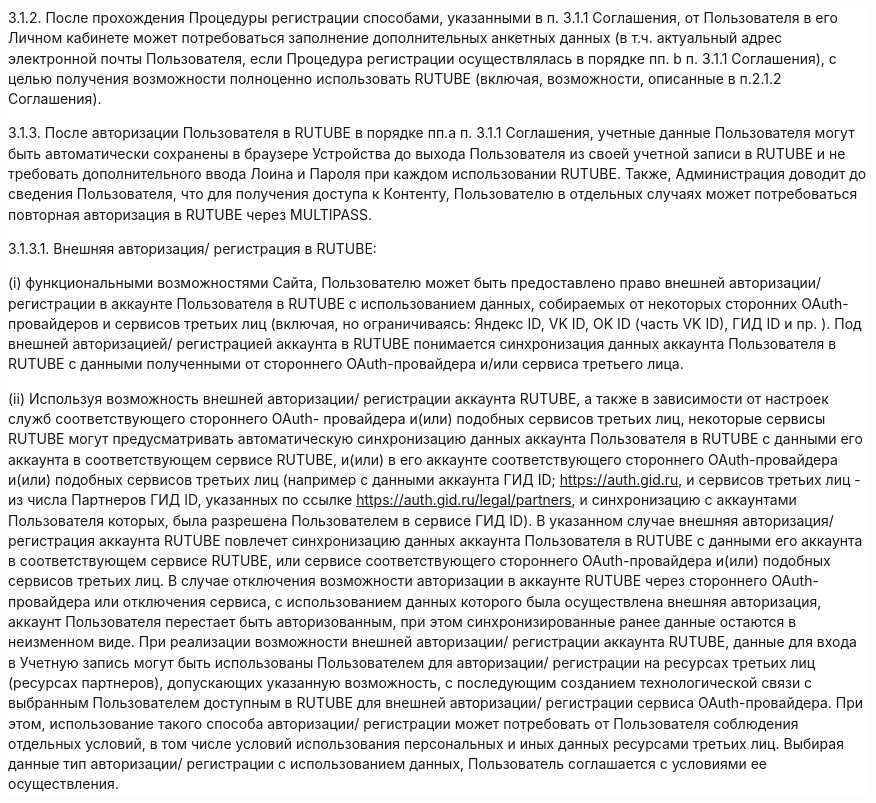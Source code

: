 

3.1.2.       После прохождения Процедуры регистрации способами, указанными в
п. 3.1.1 Соглашения, от Пользователя в его Личном кабинете может потребоваться
заполнение дополнительных анкетных данных (в т.ч. актуальный адрес электронной
почты Пользователя, если Процедура регистрации осуществлялась в порядке пп. b
п. 3.1.1 Соглашения), с целью получения возможности полноценно использовать
RUTUBE (включая, возможности, описанные в п.2.1.2 Соглашения).



3.1.3.       После авторизации Пользователя в RUTUBE в порядке пп.a п. 3.1.1
Соглашения, учетные данные Пользователя могут быть автоматически сохранены в
браузере Устройства до выхода Пользователя из своей учетной записи в RUTUBE и
не требовать дополнительного ввода Лоина и Пароля при каждом использовании
RUTUBE. Также, Администрация доводит до сведения Пользователя, что для
получения доступа к Контенту, Пользователю в отдельных случаях может
потребоваться повторная авторизация в RUTUBE через MULTIPASS.



3.1.3.1. Внешняя авторизация/ регистрация в RUTUBE:

(i) функциональными возможностями Сайта, Пользователю может быть предоставлено
право внешней авторизации/ регистрации в аккаунте Пользователя в RUTUBE с
использованием данных, собираемых от некоторых сторонних OAuth-провайдеров и
сервисов третьих лиц (включая, но ограничиваясь: Яндекс ID, VK ID, OK ID
(часть VK ID), ГИД ID и пр. ). Под внешней авторизацией/ регистрацией аккаунта
в RUTUBE понимается синхронизация данных аккаунта Пользователя в RUTUBE с
данными полученными от стороннего OAuth-провайдера и/или сервиса третьего
лица.

(ii) Используя возможность внешней авторизации/ регистрации аккаунта  RUTUBE,
а также в зависимости от настроек служб соответствующего стороннего OAuth-
провайдера и(или) подобных сервисов третьих лиц, некоторые сервисы RUTUBE
могут предусматривать автоматическую синхронизацию данных  аккаунта
Пользователя в  RUTUBE с данными его аккаунта в соответствующем сервисе
RUTUBE, и(или) в его аккаунте соответствующего стороннего OAuth-провайдера
и(или) подобных сервисов третьих лиц (например с данными аккаунта ГИД ID;
https://auth.gid.ru, и сервисов третьих лиц - из числа Партнеров ГИД ID,
указанных по ссылке https://auth.gid.ru/legal/partners, и синхронизацию с
аккаунтами Пользователя которых, была разрешена Пользователем в сервисе ГИД
ID). В указанном случае внешняя авторизация/ регистрация аккаунта RUTUBE
повлечет синхронизацию данных аккаунта Пользователя в RUTUBE с данными его
аккаунта в соответствующем сервисе RUTUBE, или сервисе соответствующего
стороннего OAuth-провайдера и(или) подобных сервисов третьих лиц. В случае
отключения возможности авторизации в аккаунте RUTUBE через стороннего OAuth-
провайдера или отключения сервиса, с использованием данных которого была
осуществлена внешняя авторизация, аккаунт Пользователя перестает быть
авторизованным, при этом синхронизированные ранее данные остаются в неизменном
виде. При реализации возможности внешней авторизации/ регистрации аккаунта
RUTUBE, данные для входа в Учетную запись могут быть использованы
Пользователем для авторизации/ регистрации на ресурсах третьих лиц (ресурсах
партнеров), допускающих указанную возможность, с последующим созданием
технологической связи с выбранным Пользователем доступным в RUTUBE для внешней
авторизации/ регистрации сервиса OAuth-провайдера. При этом, использование
такого способа авторизации/ регистрации может потребовать от Пользователя
соблюдения отдельных условий, в том числе условий использования персональных и
иных данных ресурсами третьих лиц. Выбирая данные тип авторизации/ регистрации
с использованием данных, Пользователь соглашается с условиями ее
осуществления.
